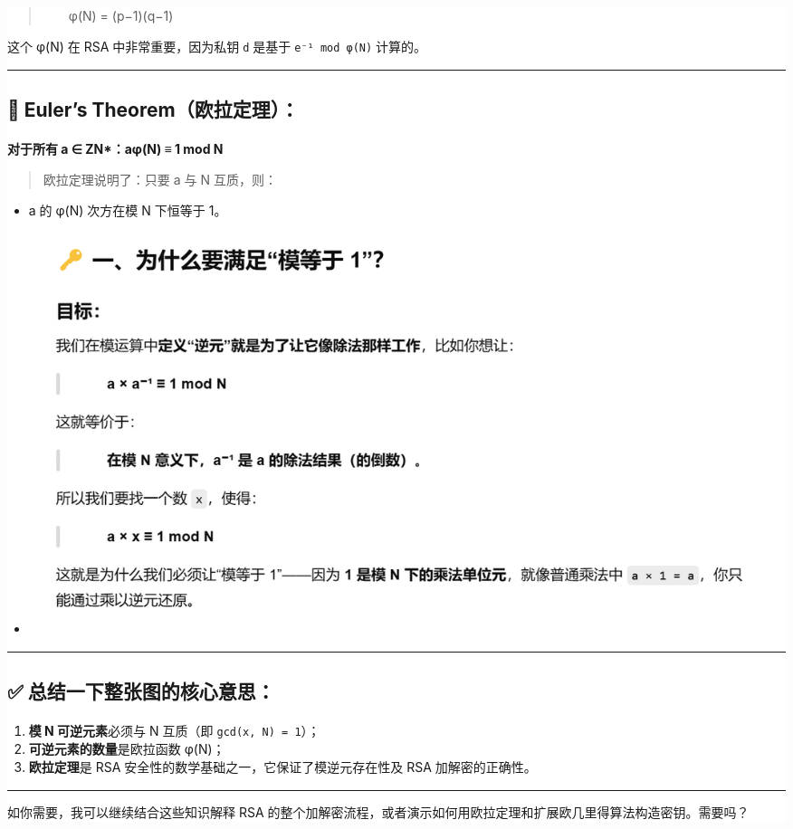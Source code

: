   >   φ(N) = (p−1)(q−1)

这个 φ(N) 在 RSA 中非常重要，因为私钥 `d` 是基于 `e⁻¹ mod φ(N)` 计算的。

------

## 📌 Euler’s Theorem（欧拉定理）：

**对于所有 a ∈ ZN\*：aφ(N) ≡ 1 mod N**

> 欧拉定理说明了：只要 a 与 N 互质，则：

- a 的 φ(N) 次方在模 N 下恒等于 1。
- ![image-20250727203811921](READEME.assets/image-20250727203811921.png)

------

## ✅ 总结一下整张图的核心意思：

1. **模 N 可逆元素**必须与 N 互质（即 `gcd(x, N) = 1`）；
2. **可逆元素的数量**是欧拉函数 φ(N)；
3. **欧拉定理**是 RSA 安全性的数学基础之一，它保证了模逆元存在性及 RSA 加解密的正确性。

------

如你需要，我可以继续结合这些知识解释 RSA 的整个加解密流程，或者演示如何用欧拉定理和扩展欧几里得算法构造密钥。需要吗？
